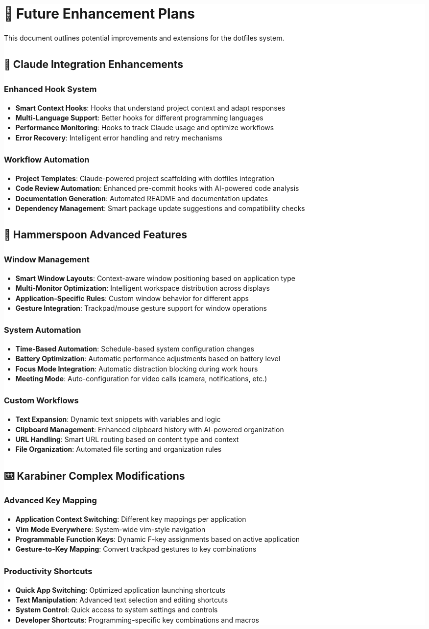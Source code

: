 # 🚀 Future Enhancement Plans

This document outlines potential improvements and extensions for the dotfiles system.

## 🤖 Claude Integration Enhancements

### Enhanced Hook System
- **Smart Context Hooks**: Hooks that understand project context and adapt responses
- **Multi-Language Support**: Better hooks for different programming languages
- **Performance Monitoring**: Hooks to track Claude usage and optimize workflows
- **Error Recovery**: Intelligent error handling and retry mechanisms

### Workflow Automation
- **Project Templates**: Claude-powered project scaffolding with dotfiles integration  
- **Code Review Automation**: Enhanced pre-commit hooks with AI-powered code analysis
- **Documentation Generation**: Automated README and documentation updates
- **Dependency Management**: Smart package update suggestions and compatibility checks

## 🔨 Hammerspoon Advanced Features

### Window Management
- **Smart Window Layouts**: Context-aware window positioning based on application type
- **Multi-Monitor Optimization**: Intelligent workspace distribution across displays
- **Application-Specific Rules**: Custom window behavior for different apps
- **Gesture Integration**: Trackpad/mouse gesture support for window operations

### System Automation
- **Time-Based Automation**: Schedule-based system configuration changes
- **Battery Optimization**: Automatic performance adjustments based on battery level
- **Focus Mode Integration**: Automatic distraction blocking during work hours
- **Meeting Mode**: Auto-configuration for video calls (camera, notifications, etc.)

### Custom Workflows
- **Text Expansion**: Dynamic text snippets with variables and logic
- **Clipboard Management**: Enhanced clipboard history with AI-powered organization
- **URL Handling**: Smart URL routing based on content type and context
- **File Organization**: Automated file sorting and organization rules

## ⌨️ Karabiner Complex Modifications

### Advanced Key Mapping
- **Application Context Switching**: Different key mappings per application
- **Vim Mode Everywhere**: System-wide vim-style navigation
- **Programmable Function Keys**: Dynamic F-key assignments based on active application
- **Gesture-to-Key Mapping**: Convert trackpad gestures to key combinations

### Productivity Shortcuts
- **Quick App Switching**: Optimized application launching shortcuts
- **Text Manipulation**: Advanced text selection and editing shortcuts
- **System Control**: Quick access to system settings and controls
- **Developer Shortcuts**: Programming-specific key combinations and macros
